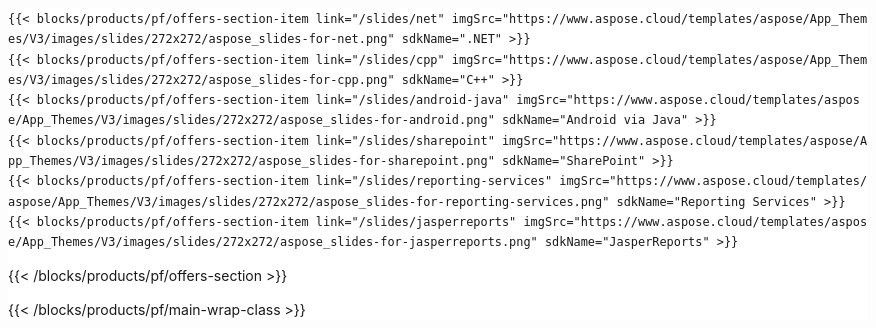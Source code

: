     {{< blocks/products/pf/offers-section-item link="/slides/net" imgSrc="https://www.aspose.cloud/templates/aspose/App_Themes/V3/images/slides/272x272/aspose_slides-for-net.png" sdkName=".NET" >}}
    {{< blocks/products/pf/offers-section-item link="/slides/cpp" imgSrc="https://www.aspose.cloud/templates/aspose/App_Themes/V3/images/slides/272x272/aspose_slides-for-cpp.png" sdkName="C++" >}}
    {{< blocks/products/pf/offers-section-item link="/slides/android-java" imgSrc="https://www.aspose.cloud/templates/aspose/App_Themes/V3/images/slides/272x272/aspose_slides-for-android.png" sdkName="Android via Java" >}}
    {{< blocks/products/pf/offers-section-item link="/slides/sharepoint" imgSrc="https://www.aspose.cloud/templates/aspose/App_Themes/V3/images/slides/272x272/aspose_slides-for-sharepoint.png" sdkName="SharePoint" >}}
    {{< blocks/products/pf/offers-section-item link="/slides/reporting-services" imgSrc="https://www.aspose.cloud/templates/aspose/App_Themes/V3/images/slides/272x272/aspose_slides-for-reporting-services.png" sdkName="Reporting Services" >}}
    {{< blocks/products/pf/offers-section-item link="/slides/jasperreports" imgSrc="https://www.aspose.cloud/templates/aspose/App_Themes/V3/images/slides/272x272/aspose_slides-for-jasperreports.png" sdkName="JasperReports" >}}

{{< /blocks/products/pf/offers-section >}}

{{< /blocks/products/pf/main-wrap-class >}}